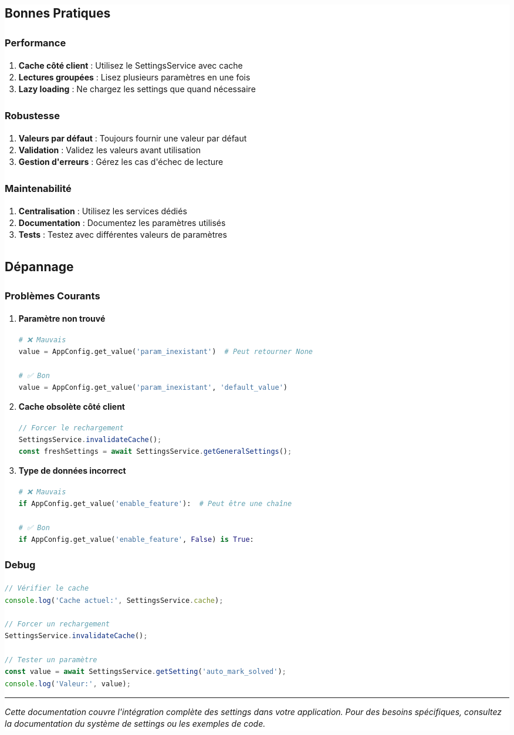## Bonnes Pratiques

### Performance

1. **Cache côté client** : Utilisez le SettingsService avec cache
2. **Lectures groupées** : Lisez plusieurs paramètres en une fois
3. **Lazy loading** : Ne chargez les settings que quand nécessaire

### Robustesse

1. **Valeurs par défaut** : Toujours fournir une valeur par défaut
2. **Validation** : Validez les valeurs avant utilisation
3. **Gestion d'erreurs** : Gérez les cas d'échec de lecture

### Maintenabilité

1. **Centralisation** : Utilisez les services dédiés
2. **Documentation** : Documentez les paramètres utilisés
3. **Tests** : Testez avec différentes valeurs de paramètres

## Dépannage

### Problèmes Courants

1. **Paramètre non trouvé**
   ```python
   # ❌ Mauvais
   value = AppConfig.get_value('param_inexistant')  # Peut retourner None
   
   # ✅ Bon
   value = AppConfig.get_value('param_inexistant', 'default_value')
   ```

2. **Cache obsolète côté client**
   ```javascript
   // Forcer le rechargement
   SettingsService.invalidateCache();
   const freshSettings = await SettingsService.getGeneralSettings();
   ```

3. **Type de données incorrect**
   ```python
   # ❌ Mauvais
   if AppConfig.get_value('enable_feature'):  # Peut être une chaîne
   
   # ✅ Bon
   if AppConfig.get_value('enable_feature', False) is True:
   ```

### Debug

```javascript
// Vérifier le cache
console.log('Cache actuel:', SettingsService.cache);

// Forcer un rechargement
SettingsService.invalidateCache();

// Tester un paramètre
const value = await SettingsService.getSetting('auto_mark_solved');
console.log('Valeur:', value);
```

---

*Cette documentation couvre l'intégration complète des settings dans votre application. Pour des besoins spécifiques, consultez la documentation du système de settings ou les exemples de code.* 